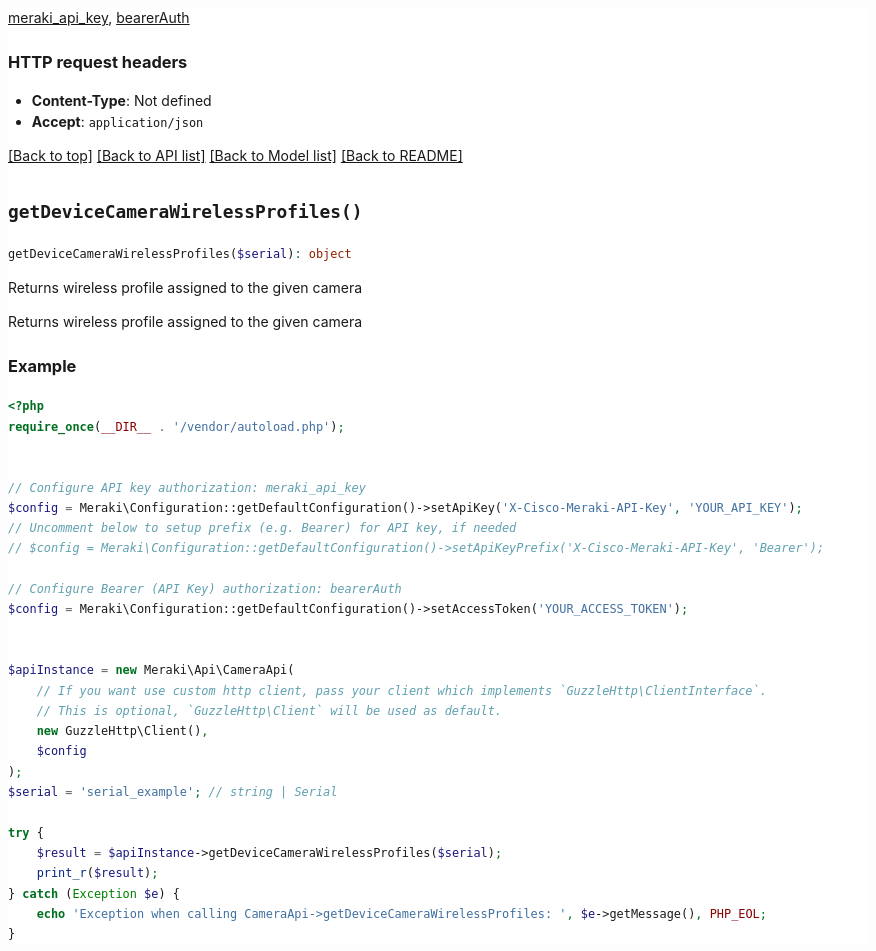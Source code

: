 [meraki_api_key](../../README.md#meraki_api_key), [bearerAuth](../../README.md#bearerAuth)

### HTTP request headers

- **Content-Type**: Not defined
- **Accept**: `application/json`

[[Back to top]](#) [[Back to API list]](../../README.md#endpoints)
[[Back to Model list]](../../README.md#models)
[[Back to README]](../../README.md)

## `getDeviceCameraWirelessProfiles()`

```php
getDeviceCameraWirelessProfiles($serial): object
```

Returns wireless profile assigned to the given camera

Returns wireless profile assigned to the given camera

### Example

```php
<?php
require_once(__DIR__ . '/vendor/autoload.php');


// Configure API key authorization: meraki_api_key
$config = Meraki\Configuration::getDefaultConfiguration()->setApiKey('X-Cisco-Meraki-API-Key', 'YOUR_API_KEY');
// Uncomment below to setup prefix (e.g. Bearer) for API key, if needed
// $config = Meraki\Configuration::getDefaultConfiguration()->setApiKeyPrefix('X-Cisco-Meraki-API-Key', 'Bearer');

// Configure Bearer (API Key) authorization: bearerAuth
$config = Meraki\Configuration::getDefaultConfiguration()->setAccessToken('YOUR_ACCESS_TOKEN');


$apiInstance = new Meraki\Api\CameraApi(
    // If you want use custom http client, pass your client which implements `GuzzleHttp\ClientInterface`.
    // This is optional, `GuzzleHttp\Client` will be used as default.
    new GuzzleHttp\Client(),
    $config
);
$serial = 'serial_example'; // string | Serial

try {
    $result = $apiInstance->getDeviceCameraWirelessProfiles($serial);
    print_r($result);
} catch (Exception $e) {
    echo 'Exception when calling CameraApi->getDeviceCameraWirelessProfiles: ', $e->getMessage(), PHP_EOL;
}
```
